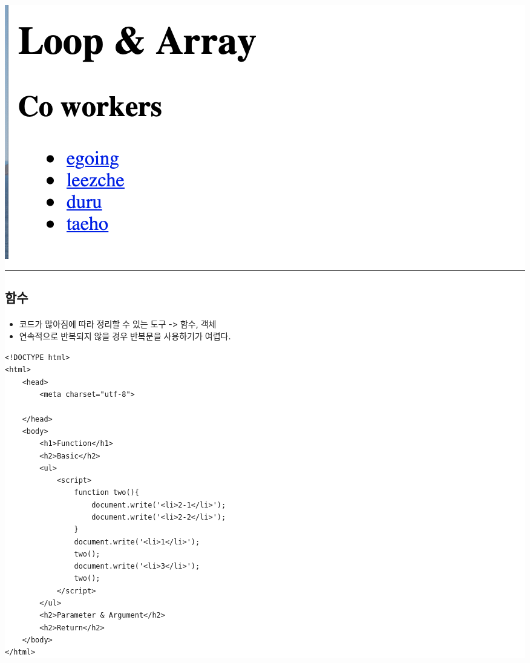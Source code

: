 ![img11](./img/img11.png)

---

## 함수

* 코드가 많아짐에 따라 정리할 수 있는 도구 -> 함수, 객체
* 연속적으로 반복되지 않을 경우 반복문을 사용하기가 여렵다. 

~~~
<!DOCTYPE html>
<html>
    <head>
        <meta charset="utf-8">

    </head>
    <body>
        <h1>Function</h1>
        <h2>Basic</h2>
        <ul>
            <script>
                function two(){
                    document.write('<li>2-1</li>');
                    document.write('<li>2-2</li>');
                }
                document.write('<li>1</li>');
                two();
                document.write('<li>3</li>');
                two();
            </script>
        </ul>
        <h2>Parameter & Argument</h2>
        <h2>Return</h2>
    </body>
</html>
~~~
